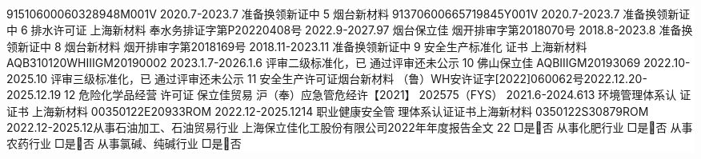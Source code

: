 91510600060328948M001V
2020.7-2023.7
准备换领新证中
5
烟台新材料
91370600665719845Y001V
2020.7-2023.7
准备换领新证中
6
排水许可证
上海新材料
奉水务排证字第P20220408号
2022.9-2027.97
烟台保立佳
烟开排审字第2018070号
2018.8-2023.8
准备换领新证中
8
烟台新材料
烟开排审字第2018169号
2018.11-2023.11
准备换领新证中
9
安全生产标准化
证书
上海新材料
AQB310120WHⅢGM20190002
2023.1.7-2026.1.6
评审二级标准化，已
通过评审还未公示
10
佛山保立佳
AQBⅢGM20193069
2022.10-2025.10
评审三级标准化，已
通过评审还未公示
11
安全生产许可证烟台新材料
（鲁）WH安许证字[2022]060062号2022.12.20-2025.12.19
12
危险化学品经营
许可证
保立佳贸易
沪（奉）应急管危经许【2021】
202575（FYS）
2021.6-2024.613
环境管理体系认
证证书
上海新材料
00350122E20933ROM
2022.12-2025.1214
职业健康安全管
理体系认证证书上海新材料
0350122S30879ROM
2022.12-2025.12从事石油加工、石油贸易行业
上海保立佳化工股份有限公司2022年年度报告全文
22
□是否
从事化肥行业
□是否
从事农药行业
□是否
从事氯碱、纯碱行业
□是否